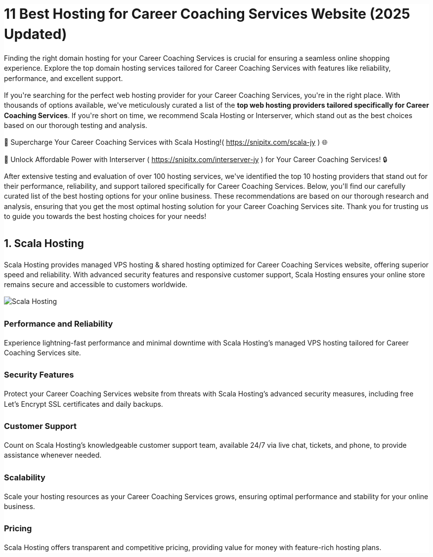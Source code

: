 # 11 Best Hosting for Career Coaching Services Website (2025 Updated)

Finding the right domain hosting for your Career Coaching Services is crucial for ensuring a seamless online shopping experience. Explore the top domain hosting services tailored for Career Coaching Services with features like reliability, performance, and excellent support.

If you're searching for the perfect web hosting provider for your Career Coaching Services, you're in the right place. With thousands of options available, we've meticulously curated a list of the **top web hosting providers tailored specifically for Career Coaching Services**. If you're short on time, we recommend Scala Hosting or Interserver, which stand out as the best choices based on our thorough testing and analysis.

🚀 Supercharge Your Career Coaching Services with Scala Hosting!( https://snipitx.com/scala-jy ) 🌐 

💸 Unlock Affordable Power with Interserver ( https://snipitx.com/interserver-jy ) for Your Career Coaching Services! 🔒

After extensive testing and evaluation of over 100 hosting services, we've identified the top 10 hosting providers that stand out for their performance, reliability, and support tailored specifically for Career Coaching Services. Below, you'll find our carefully curated list of the best hosting options for your online business. These recommendations are based on our thorough research and analysis, ensuring that you get the most optimal hosting solution for your Career Coaching Services site. Thank you for trusting us to guide you towards the best hosting choices for your needs!

## 1. Scala Hosting

Scala Hosting provides managed VPS hosting & shared hosting optimized for Career Coaching Services website, offering superior speed and reliability. With advanced security features and responsive customer support, Scala Hosting ensures your online store remains secure and accessible to customers worldwide.

![Scala Hosting](https://i.imgur.com/uJ5JIK3.png "Scala Web Hosting")

### Performance and Reliability
Experience lightning-fast performance and minimal downtime with Scala Hosting’s managed VPS hosting tailored for Career Coaching Services site.

### Security Features
Protect your Career Coaching Services website from threats with Scala Hosting’s advanced security measures, including free Let’s Encrypt SSL certificates and daily backups.

### Customer Support
Count on Scala Hosting’s knowledgeable customer support team, available 24/7 via live chat, tickets, and phone, to provide assistance whenever needed.

### Scalability
Scale your hosting resources as your Career Coaching Services grows, ensuring optimal performance and stability for your online business.

### Pricing
Scala Hosting offers transparent and competitive pricing, providing value for money with feature-rich hosting plans.
